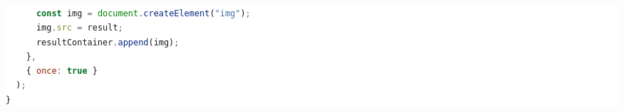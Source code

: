 ```js
      const img = document.createElement("img");
      img.src = result;
      resultContainer.append(img);
    },
    { once: true }
  );
}
```
